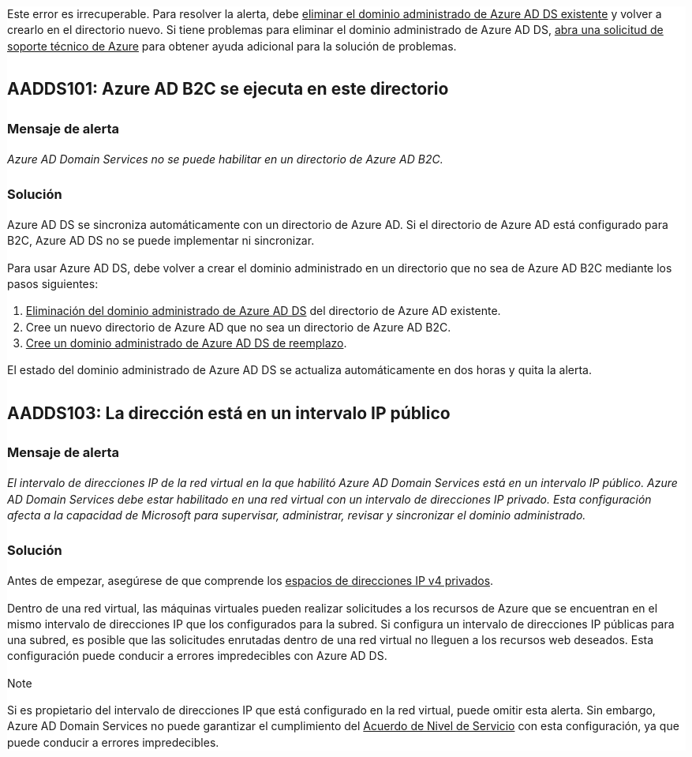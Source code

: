 Este error es irrecuperable. Para resolver la alerta, debe [eliminar el dominio administrado de Azure AD DS existente](delete-aadds.md) y volver a crearlo en el directorio nuevo. Si tiene problemas para eliminar el dominio administrado de Azure AD DS, [abra una solicitud de soporte técnico de Azure][azure-support] para obtener ayuda adicional para la solución de problemas.

## <a name="aadds101-azure-ad-b2c-is-running-in-this-directory"></a>AADDS101: Azure AD B2C se ejecuta en este directorio

### <a name="alert-message"></a>Mensaje de alerta

*Azure AD Domain Services no se puede habilitar en un directorio de Azure AD B2C.*

### <a name="resolution"></a>Solución

Azure AD DS se sincroniza automáticamente con un directorio de Azure AD. Si el directorio de Azure AD está configurado para B2C, Azure AD DS no se puede implementar ni sincronizar.

Para usar Azure AD DS, debe volver a crear el dominio administrado en un directorio que no sea de Azure AD B2C mediante los pasos siguientes:

1. [Eliminación del dominio administrado de Azure AD DS](delete-aadds.md) del directorio de Azure AD existente.
1. Cree un nuevo directorio de Azure AD que no sea un directorio de Azure AD B2C.
1. [Cree un dominio administrado de Azure AD DS de reemplazo](tutorial-create-instance.md).

El estado del dominio administrado de Azure AD DS se actualiza automáticamente en dos horas y quita la alerta.

## <a name="aadds103-address-is-in-a-public-ip-range"></a>AADDS103: La dirección está en un intervalo IP público

### <a name="alert-message"></a>Mensaje de alerta

*El intervalo de direcciones IP de la red virtual en la que habilitó Azure AD Domain Services está en un intervalo IP público. Azure AD Domain Services debe estar habilitado en una red virtual con un intervalo de direcciones IP privado. Esta configuración afecta a la capacidad de Microsoft para supervisar, administrar, revisar y sincronizar el dominio administrado.*

### <a name="resolution"></a>Solución

Antes de empezar, asegúrese de que comprende los [espacios de direcciones IP v4 privados](https://en.wikipedia.org/wiki/Private_network#Private_IPv4_address_spaces).

Dentro de una red virtual, las máquinas virtuales pueden realizar solicitudes a los recursos de Azure que se encuentran en el mismo intervalo de direcciones IP que los configurados para la subred. Si configura un intervalo de direcciones IP públicas para una subred, es posible que las solicitudes enrutadas dentro de una red virtual no lleguen a los recursos web deseados. Esta configuración puede conducir a errores impredecibles con Azure AD DS.

> [!NOTE]
> Si es propietario del intervalo de direcciones IP que está configurado en la red virtual, puede omitir esta alerta. Sin embargo, Azure AD Domain Services no puede garantizar el cumplimiento del [Acuerdo de Nivel de Servicio](https://azure.microsoft.com/support/legal/sla/active-directory-ds/v1_0/) con esta configuración, ya que puede conducir a errores impredecibles.


[azure-support]: ../active-directory/fundamentals/active-directory-troubleshooting-support-howto.md